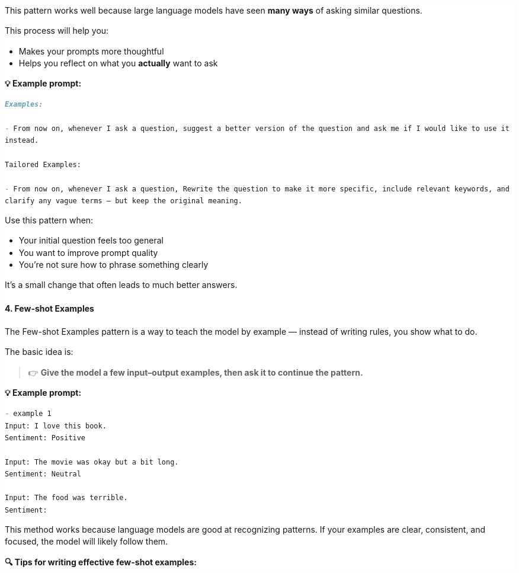 This pattern works well because large language models have seen **many ways** of asking similar questions. 

This process will help you:

- Makes your prompts more thoughtful
- Helps you reflect on what you **actually** want to ask

**💡 Example prompt:**

```markdown
Examples:

- From now on, whenever I ask a question, suggest a better version of the question and ask me if I would like to use it instead.

Tailored Examples:

- From now on, whenever I ask a question, Rewrite the question to make it more specific, include relevant keywords, and clarify any vague terms — but keep the original meaning.
```

 Use this pattern when:

- Your initial question feels too general
- You want to improve prompt quality
- You’re not sure how to phrase something clearly

It’s a small change that often leads to much better answers.



#### 4. Few-shot Examples

The Few-shot Examples pattern is a way to teach the model by example — instead of writing rules, you show what to do.

The basic idea is: 

> 👉 **Give the model a few input–output examples, then ask it to continue the pattern.**

**💡 Example prompt:**

```markdown
- example 1
Input: I love this book.  
Sentiment: Positive  

Input: The movie was okay but a bit long.  
Sentiment: Neutral  

Input: The food was terrible.  
Sentiment:
```

This method works because language models are good at recognizing patterns. If your examples are clear, consistent, and focused, the model will likely follow them.

**🔍 Tips for writing effective few-shot examples:**
